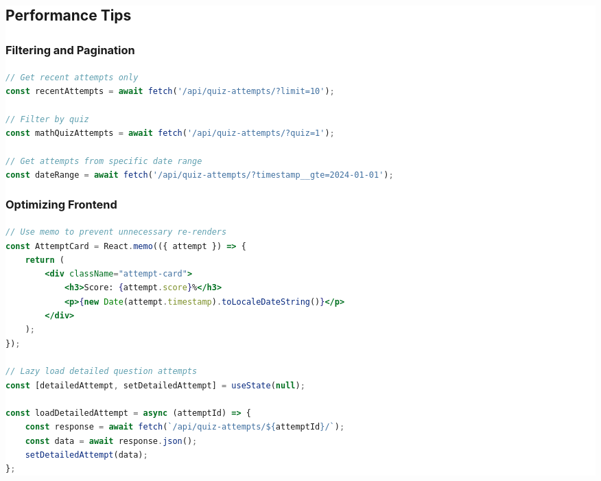 ## Performance Tips

### Filtering and Pagination
```javascript
// Get recent attempts only
const recentAttempts = await fetch('/api/quiz-attempts/?limit=10');

// Filter by quiz
const mathQuizAttempts = await fetch('/api/quiz-attempts/?quiz=1');

// Get attempts from specific date range
const dateRange = await fetch('/api/quiz-attempts/?timestamp__gte=2024-01-01');
```

### Optimizing Frontend
```jsx
// Use memo to prevent unnecessary re-renders
const AttemptCard = React.memo(({ attempt }) => {
    return (
        <div className="attempt-card">
            <h3>Score: {attempt.score}%</h3>
            <p>{new Date(attempt.timestamp).toLocaleDateString()}</p>
        </div>
    );
});

// Lazy load detailed question attempts
const [detailedAttempt, setDetailedAttempt] = useState(null);

const loadDetailedAttempt = async (attemptId) => {
    const response = await fetch(`/api/quiz-attempts/${attemptId}/`);
    const data = await response.json();
    setDetailedAttempt(data);
};
```
